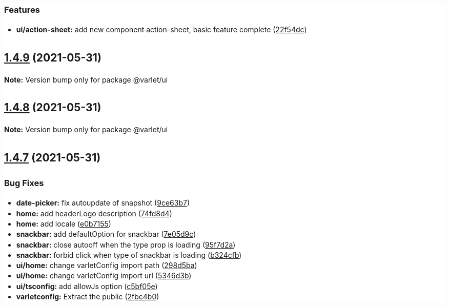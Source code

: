 
### Features

* **ui/action-sheet:** add new component action-sheet, basic feature complete ([22f54dc](https://github.com/haoziqaq/varlet/commit/22f54dccd016eaee141802eaa5f5dff5b036aeab))





## [1.4.9](https://github.com/haoziqaq/varlet/compare/v1.4.8...v1.4.9) (2021-05-31)

**Note:** Version bump only for package @varlet/ui





## [1.4.8](https://github.com/haoziqaq/varlet/compare/v1.4.7...v1.4.8) (2021-05-31)

**Note:** Version bump only for package @varlet/ui





## [1.4.7](https://github.com/haoziqaq/varlet/compare/v1.4.6...v1.4.7) (2021-05-31)


### Bug Fixes

* **date-picker:** fix autoupdate of snapshot ([9ce63b7](https://github.com/haoziqaq/varlet/commit/9ce63b7651231b95f0a65f446a3186cb2d0e72a4))
* **home:** add headerLogo  description ([74fd8d4](https://github.com/haoziqaq/varlet/commit/74fd8d4693d54bdf7d50747ac9bcc88e4ce792e1))
* **home:** add locale ([e0b7155](https://github.com/haoziqaq/varlet/commit/e0b7155392fb44a01484860297c374282bb16669))
* **snackbar:** add defaultOption for snackbar ([7e05d9c](https://github.com/haoziqaq/varlet/commit/7e05d9ceae7e2a1c03535ea85625f600275e0b61))
* **snackbar:** close autooff when the type prop is loading ([95f7d2a](https://github.com/haoziqaq/varlet/commit/95f7d2a130384acbc145f6edcecc6c2b9aec9b10))
* **snackbar:** forbid click when type of snackbar is loading ([b324cfb](https://github.com/haoziqaq/varlet/commit/b324cfbcc02978d65e77860cabd2ca5e77b22175))
* **ui/home:**  change varletConfig import path ([298d5ba](https://github.com/haoziqaq/varlet/commit/298d5bab395fc4a8d87035fa75c132b6c90fb3b1))
* **ui/home:**  change varletConfig import url ([5346d3b](https://github.com/haoziqaq/varlet/commit/5346d3bff357c71b6da23736f9d5bb7e6b175fb6))
* **ui/tsconfig:**  add allowJs option ([c5bf05e](https://github.com/haoziqaq/varlet/commit/c5bf05ea04c802093acc95267f7c11aad8ed2e37))
* **varletconfig:**  Extract the public ([2fbc4b0](https://github.com/haoziqaq/varlet/commit/2fbc4b0d71d135d744ba635f306da6a44aa49449))



